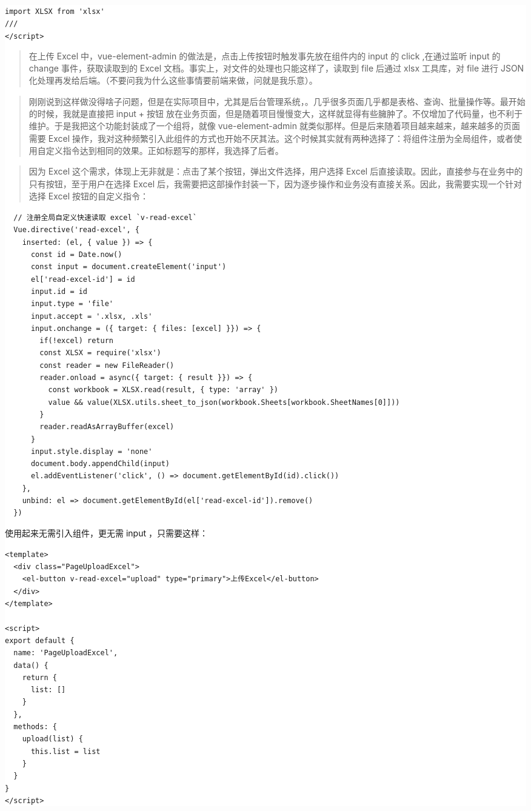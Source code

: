 ```
import XLSX from 'xlsx'
///
</script>
```

> 在上传 Excel 中，vue-element-admin 的做法是，点击上传按钮时触发事先放在组件内的 input 的 click ,在通过监听 input 的 change 事件，获取读取到的 Excel 文档。事实上，对文件的处理也只能这样了，读取到 file 后通过 xlsx 工具库，对 file 进行 JSON 化处理再发给后端。（不要问我为什么这些事情要前端来做，问就是我乐意）。

> 刚刚说到这样做没得啥子问题，但是在实际项目中，尤其是后台管理系统，。几乎很多页面几乎都是表格、查询、批量操作等。最开始的时候，我就是直接把 input + 按钮 放在业务页面，但是随着项目慢慢变大，这样就显得有些臃肿了。不仅增加了代码量，也不利于维护。于是我把这个功能封装成了一个组将，就像 vue-element-admin 就类似那样。但是后来随着项目越来越来，越来越多的页面需要 Excel 操作，我对这种频繁引入此组件的方式也开始不厌其法。这个时候其实就有两种选择了：将组件注册为全局组件，或者使用自定义指令达到相同的效果。正如标题写的那样，我选择了后者。

> 因为 Excel 这个需求，体现上无非就是：点击了某个按钮，弹出文件选择，用户选择 Excel 后直接读取。因此，直接参与在业务中的只有按钮，至于用户在选择 Excel 后，我需要把这部操作封装一下，因为逐步操作和业务没有直接关系。因此，我需要实现一个针对选择 Excel 按钮的自定义指令：

```
  // 注册全局自定义快速读取 excel `v-read-excel`
  Vue.directive('read-excel', {
    inserted: (el, { value }) => {
      const id = Date.now()
      const input = document.createElement('input')
      el['read-excel-id'] = id
      input.id = id
      input.type = 'file'
      input.accept = '.xlsx, .xls'
      input.onchange = ({ target: { files: [excel] }}) => {
        if(!excel) return    
        const XLSX = require('xlsx')
        const reader = new FileReader()
        reader.onload = async({ target: { result }}) => {
          const workbook = XLSX.read(result, { type: 'array' })
          value && value(XLSX.utils.sheet_to_json(workbook.Sheets[workbook.SheetNames[0]]))
        }
        reader.readAsArrayBuffer(excel)
      }
      input.style.display = 'none'
      document.body.appendChild(input)
      el.addEventListener('click', () => document.getElementById(id).click())
    },
    unbind: el => document.getElementById(el['read-excel-id']).remove()
  })
```
使用起来无需引入组件，更无需 input ，只需要这样：

```
<template>
  <div class="PageUploadExcel">
    <el-button v-read-excel="upload" type="primary">上传Excel</el-button>
  </div>
</template>

<script>
export default {
  name: 'PageUploadExcel',
  data() {
    return {
      list: []
    }
  },
  methods: {
    upload(list) {
      this.list = list
    }
  }
}
</script>
```